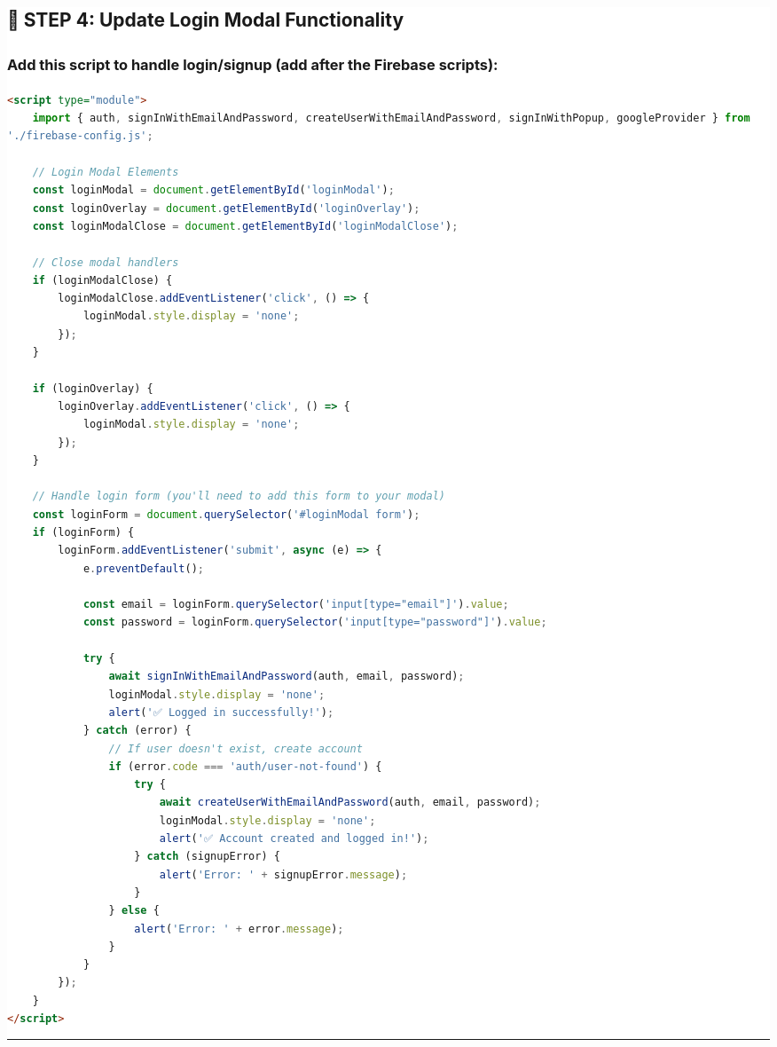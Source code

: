 
## 🚀 STEP 4: Update Login Modal Functionality

### Add this script to handle login/signup (add after the Firebase scripts):

```html
<script type="module">
    import { auth, signInWithEmailAndPassword, createUserWithEmailAndPassword, signInWithPopup, googleProvider } from './firebase-config.js';
    
    // Login Modal Elements
    const loginModal = document.getElementById('loginModal');
    const loginOverlay = document.getElementById('loginOverlay');
    const loginModalClose = document.getElementById('loginModalClose');
    
    // Close modal handlers
    if (loginModalClose) {
        loginModalClose.addEventListener('click', () => {
            loginModal.style.display = 'none';
        });
    }
    
    if (loginOverlay) {
        loginOverlay.addEventListener('click', () => {
            loginModal.style.display = 'none';
        });
    }
    
    // Handle login form (you'll need to add this form to your modal)
    const loginForm = document.querySelector('#loginModal form');
    if (loginForm) {
        loginForm.addEventListener('submit', async (e) => {
            e.preventDefault();
            
            const email = loginForm.querySelector('input[type="email"]').value;
            const password = loginForm.querySelector('input[type="password"]').value;
            
            try {
                await signInWithEmailAndPassword(auth, email, password);
                loginModal.style.display = 'none';
                alert('✅ Logged in successfully!');
            } catch (error) {
                // If user doesn't exist, create account
                if (error.code === 'auth/user-not-found') {
                    try {
                        await createUserWithEmailAndPassword(auth, email, password);
                        loginModal.style.display = 'none';
                        alert('✅ Account created and logged in!');
                    } catch (signupError) {
                        alert('Error: ' + signupError.message);
                    }
                } else {
                    alert('Error: ' + error.message);
                }
            }
        });
    }
</script>
```

---
